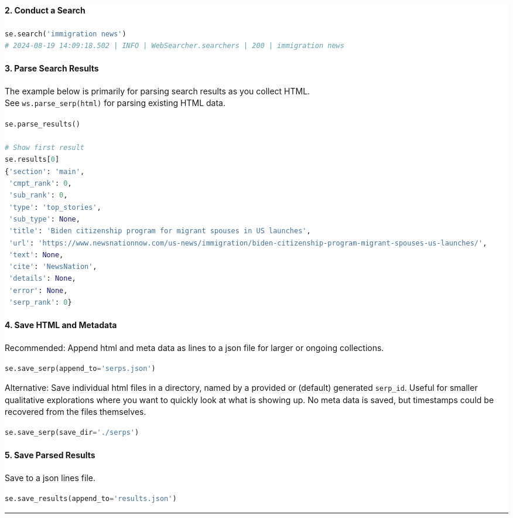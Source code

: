 
#### 2. Conduct a Search

```python
se.search('immigration news')
# 2024-08-19 14:09:18.502 | INFO | WebSearcher.searchers | 200 | immigration news
```

#### 3. Parse Search Results

The example below is primarily for parsing search results as you collect HTML.  
See `ws.parse_serp(html)` for parsing existing HTML data.

```python
se.parse_results()

# Show first result
se.results[0]
{'section': 'main',
 'cmpt_rank': 0,
 'sub_rank': 0,
 'type': 'top_stories',
 'sub_type': None,
 'title': 'Biden citizenship program for migrant spouses in US launches',
 'url': 'https://www.newsnationnow.com/us-news/immigration/biden-citizenship-program-migrant-spouses-us-launches/',
 'text': None,
 'cite': 'NewsNation',
 'details': None,
 'error': None,
 'serp_rank': 0}
```


#### 4. Save HTML and Metadata

Recommended: Append html and meta data as lines to a json file for larger or 
ongoing collections.

```python
se.save_serp(append_to='serps.json')
```

Alternative: Save individual html files in a directory, named by a provided or (default) generated `serp_id`. Useful for smaller qualitative explorations where you want to quickly look at what is showing up. No meta data is saved, but timestamps could be recovered from the files themselves.

```python
se.save_serp(save_dir='./serps')
```

#### 5. Save Parsed Results

Save to a json lines file.

```python
se.save_results(append_to='results.json')
```

---  